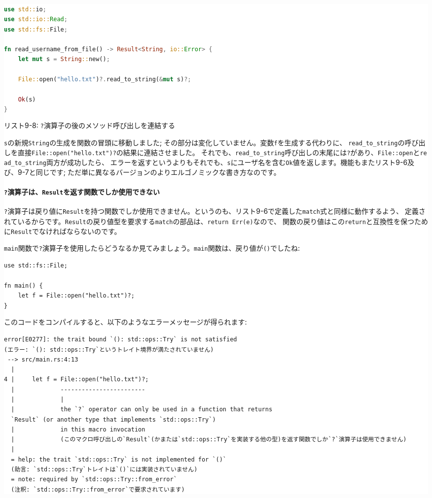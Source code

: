 ```rust
use std::io;
use std::io::Read;
use std::fs::File;

fn read_username_from_file() -> Result<String, io::Error> {
    let mut s = String::new();

    File::open("hello.txt")?.read_to_string(&mut s)?;

    Ok(s)
}
```



<span class="caption">リスト9-8: `?`演算子の後のメソッド呼び出しを連結する</span>



`s`の新規`String`の生成を関数の冒頭に移動しました; その部分は変化していません。変数`f`を生成する代わりに、
`read_to_string`の呼び出しを直接`File::open("hello.txt")?`の結果に連結させました。
それでも、`read_to_string`呼び出しの末尾には`?`があり、`File::open`と`read_to_string`両方が成功したら、
エラーを返すというよりもそれでも、`s`にユーザ名を含む`Ok`値を返します。機能もまたリスト9-6及び、9-7と同じです;
ただ単に異なるバージョンのよりエルゴノミックな書き方なのです。



#### `?`演算子は、`Result`を返す関数でしか使用できない



`?`演算子は戻り値に`Result`を持つ関数でしか使用できません。というのも、リスト9-6で定義した`match`式と同様に動作するよう、
定義されているからです。`Result`の戻り値型を要求する`match`の部品は、`return Err(e)`なので、
関数の戻り値はこの`return`と互換性を保つために`Result`でなければならないのです。



`main`関数で`?`演算子を使用したらどうなるか見てみましょう。`main`関数は、戻り値が`()`でしたね:

```rust,ignore
use std::fs::File;

fn main() {
    let f = File::open("hello.txt")?;
}
```



このコードをコンパイルすると、以下のようなエラーメッセージが得られます:

```text
error[E0277]: the trait bound `(): std::ops::Try` is not satisfied
(エラー: `(): std::ops::Try`というトレイト境界が満たされていません)
 --> src/main.rs:4:13
  |
4 |     let f = File::open("hello.txt")?;
  |             ------------------------
  |             |
  |             the `?` operator can only be used in a function that returns
  `Result` (or another type that implements `std::ops::Try`)
  |             in this macro invocation
  |             (このマクロ呼び出しの`Result`(かまたは`std::ops::Try`を実装する他の型)を返す関数でしか`?`演算子は使用できません)
  |
  = help: the trait `std::ops::Try` is not implemented for `()`
  (助言: `std::ops::Try`トレイトは`()`には実装されていません)
  = note: required by `std::ops::Try::from_error`
  (注釈: `std::ops::Try::from_error`で要求されています)
```


[handle_failure]: ch02-00-guessing-game-tutorial.html#handling-potential-failure-with-the-result-type